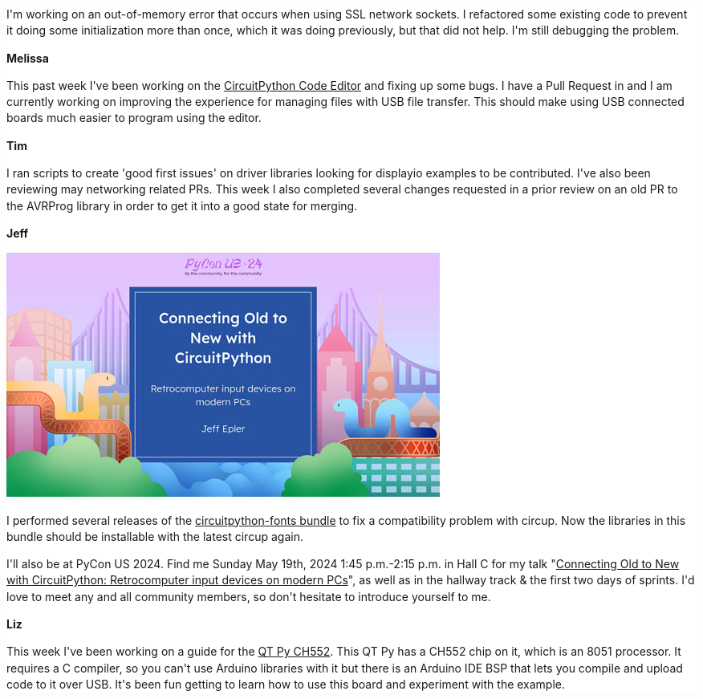 I'm working on an out-of-memory error that occurs when using SSL network sockets. I refactored some existing code to prevent it doing some initialization more than once, which it was doing previously, but that did not help. I'm still debugging the problem.

**Melissa**

This past week I've been working on the [CircuitPython Code Editor](https://code.circuitpython.org/) and fixing up some bugs. I have a Pull Request in and I am currently working on improving the experience for managing files with USB file transfer. This should make using USB connected boards much easier to program using the editor.

**Tim**

I ran scripts to create 'good first issues' on driver libraries looking for displayio examples to be contributed. I've also been reviewing may networking related PRs. This week I also completed several changes requested in a prior review on an old PR to the AVRProg library in order to get it into a good state for merging.

**Jeff**

[![Jeff](../assets/20240513/20240513jeff.jpg)](https://us.pycon.org/2024/schedule/presentation/15/)

I performed several releases of the [circuitpython-fonts bundle](https://github.com/adafruit/circuitpython-fonts) to fix a compatibility problem with circup. Now the libraries in this bundle should be installable with the latest circup again.

I'll also be at PyCon US 2024. Find me Sunday May 19th, 2024 1:45 p.m.-2:15 p.m. in Hall C for my talk "[Connecting Old to New with CircuitPython: Retrocomputer input devices on modern PCs](https://us.pycon.org/2024/schedule/presentation/15/)", as well as in the hallway track & the first two days of sprints. I'd love to meet any and all community members, so don't hesitate to introduce yourself to me.

**Liz**

This week I've been working on a guide for the [QT Py CH552](https://learn.adafruit.com/adafruit-ch552-qt-py). This QT Py has a CH552 chip on it, which is an 8051 processor. It requires a C compiler, so you can't use Arduino libraries with it but there is an Arduino IDE BSP that lets you compile and upload code to it over USB. It's been fun getting to learn how to use this board and experiment with the example.
